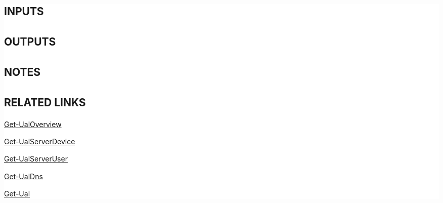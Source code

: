 ## INPUTS

## OUTPUTS

## NOTES

## RELATED LINKS

[Get-UalOverview](./Get-UalOverview.md)

[Get-UalServerDevice](./Get-UalServerDevice.md)

[Get-UalServerUser](./Get-UalServerUser.md)

[Get-UalDns](./Get-UalDns.md)

[Get-Ual](./Get-Ual.md)

